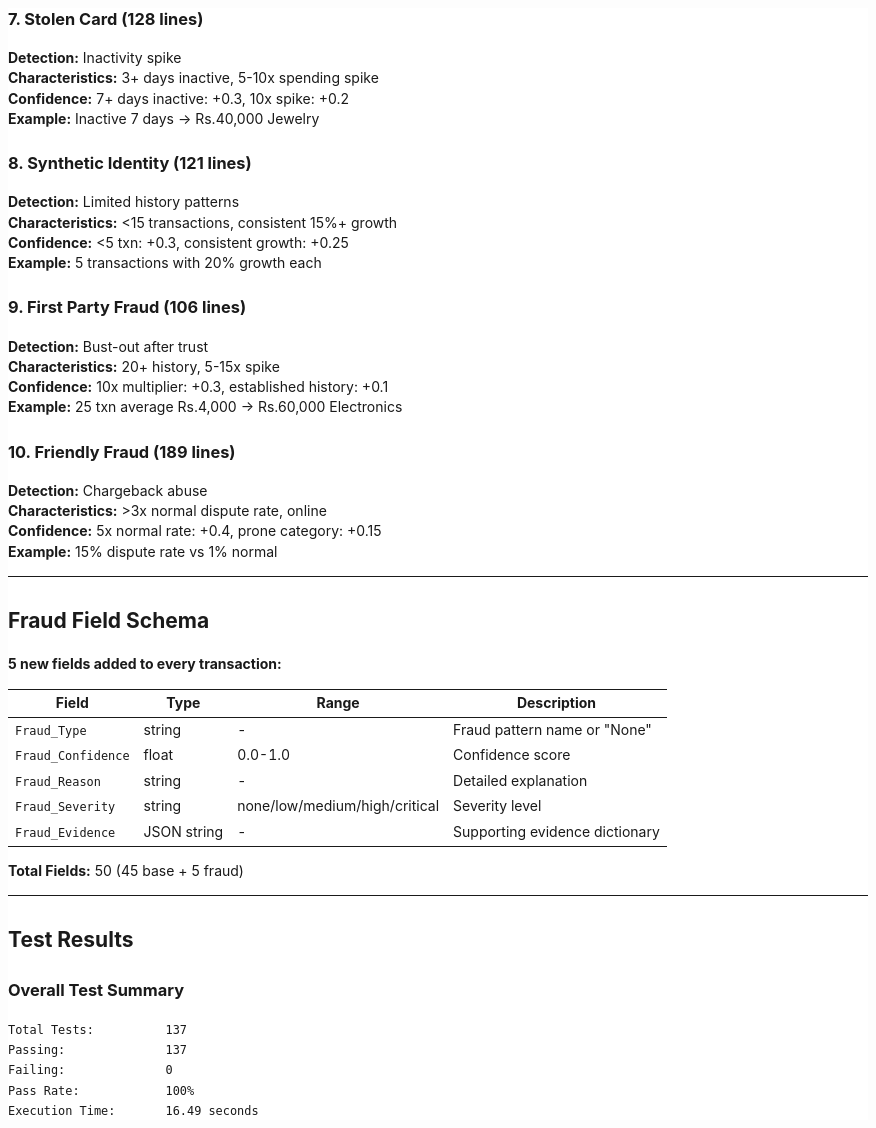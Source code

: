 ### 7. Stolen Card (128 lines)
**Detection:** Inactivity spike  
**Characteristics:** 3+ days inactive, 5-10x spending spike  
**Confidence:** 7+ days inactive: +0.3, 10x spike: +0.2  
**Example:** Inactive 7 days → Rs.40,000 Jewelry

### 8. Synthetic Identity (121 lines)
**Detection:** Limited history patterns  
**Characteristics:** <15 transactions, consistent 15%+ growth  
**Confidence:** <5 txn: +0.3, consistent growth: +0.25  
**Example:** 5 transactions with 20% growth each

### 9. First Party Fraud (106 lines)
**Detection:** Bust-out after trust  
**Characteristics:** 20+ history, 5-15x spike  
**Confidence:** 10x multiplier: +0.3, established history: +0.1  
**Example:** 25 txn average Rs.4,000 → Rs.60,000 Electronics

### 10. Friendly Fraud (189 lines)
**Detection:** Chargeback abuse  
**Characteristics:** >3x normal dispute rate, online  
**Confidence:** 5x normal rate: +0.4, prone category: +0.15  
**Example:** 15% dispute rate vs 1% normal

---

## Fraud Field Schema

**5 new fields added to every transaction:**

| Field | Type | Range | Description |
|-------|------|-------|-------------|
| `Fraud_Type` | string | - | Fraud pattern name or "None" |
| `Fraud_Confidence` | float | 0.0-1.0 | Confidence score |
| `Fraud_Reason` | string | - | Detailed explanation |
| `Fraud_Severity` | string | none/low/medium/high/critical | Severity level |
| `Fraud_Evidence` | JSON string | - | Supporting evidence dictionary |

**Total Fields:** 50 (45 base + 5 fraud)

---

## Test Results

### Overall Test Summary
```
Total Tests:          137
Passing:              137
Failing:              0
Pass Rate:            100%
Execution Time:       16.49 seconds
```
